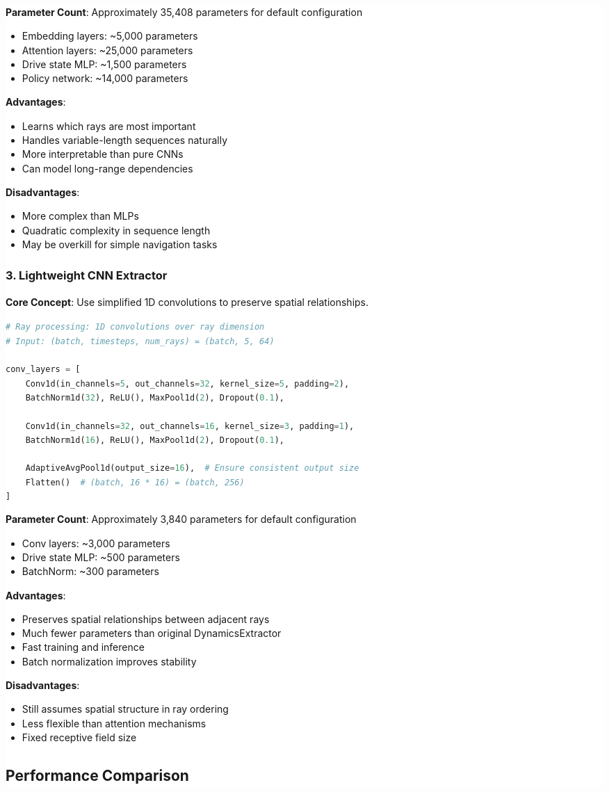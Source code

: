 **Parameter Count**: Approximately 35,408 parameters for default configuration
- Embedding layers: ~5,000 parameters
- Attention layers: ~25,000 parameters
- Drive state MLP: ~1,500 parameters
- Policy network: ~14,000 parameters

**Advantages**:
- Learns which rays are most important
- Handles variable-length sequences naturally
- More interpretable than pure CNNs
- Can model long-range dependencies

**Disadvantages**:
- More complex than MLPs
- Quadratic complexity in sequence length
- May be overkill for simple navigation tasks

### 3. Lightweight CNN Extractor  

**Core Concept**: Use simplified 1D convolutions to preserve spatial relationships.

```python
# Ray processing: 1D convolutions over ray dimension
# Input: (batch, timesteps, num_rays) = (batch, 5, 64)

conv_layers = [
    Conv1d(in_channels=5, out_channels=32, kernel_size=5, padding=2),
    BatchNorm1d(32), ReLU(), MaxPool1d(2), Dropout(0.1),
    
    Conv1d(in_channels=32, out_channels=16, kernel_size=3, padding=1), 
    BatchNorm1d(16), ReLU(), MaxPool1d(2), Dropout(0.1),
    
    AdaptiveAvgPool1d(output_size=16),  # Ensure consistent output size
    Flatten()  # (batch, 16 * 16) = (batch, 256)
]
```

**Parameter Count**: Approximately 3,840 parameters for default configuration
- Conv layers: ~3,000 parameters
- Drive state MLP: ~500 parameters
- BatchNorm: ~300 parameters

**Advantages**:
- Preserves spatial relationships between adjacent rays
- Much fewer parameters than original DynamicsExtractor
- Fast training and inference
- Batch normalization improves stability

**Disadvantages**:
- Still assumes spatial structure in ray ordering
- Less flexible than attention mechanisms
- Fixed receptive field size

## Performance Comparison
